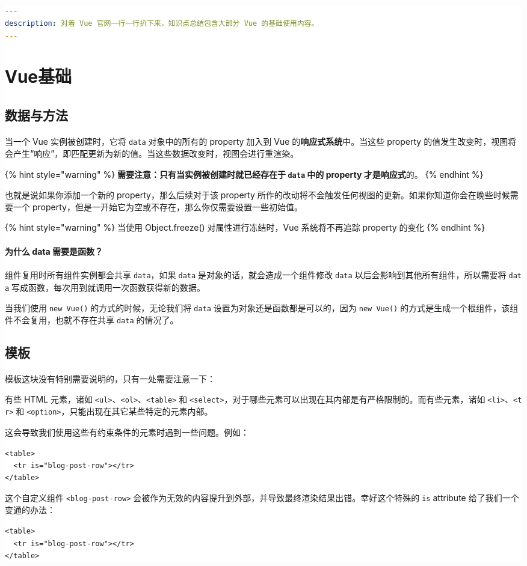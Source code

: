 ```yaml
---
description: 对着 Vue 官网一行一行扒下来，知识点总结包含大部分 Vue 的基础使用内容。
---
```


# Vue基础

## 数据与方法

 当一个 Vue 实例被创建时，它将 `data` 对象中的所有的 property 加入到 Vue 的**响应式系统**中。当这些 property 的值发生改变时，视图将会产生“响应”，即匹配更新为新的值。当这些数据改变时，视图会进行重渲染。

{% hint style="warning" %}
**需要注意：**只有当实例被创建时就已经存在于 `data` 中的 property 才是**响应式**的。
{% endhint %}

也就是说如果你添加一个新的 property，那么后续对于该 property 所作的改动将不会触发任何视图的更新。如果你知道你会在晚些时候需要一个 property，但是一开始它为空或不存在，那么你仅需要设置一些初始值。

{% hint style="warning" %}
当使用 Object.freeze\(\) 对属性进行冻结时，Vue 系统将不再追踪 property 的变化
{% endhint %}

#### 为什么 data 需要是函数？

组件复用时所有组件实例都会共享 `data`，如果 `data` 是对象的话，就会造成一个组件修改 `data` 以后会影响到其他所有组件，所以需要将 `data` 写成函数，每次用到就调用一次函数获得新的数据。

当我们使用 `new Vue()` 的方式的时候，无论我们将 `data` 设置为对象还是函数都是可以的，因为 `new Vue()` 的方式是生成一个根组件，该组件不会复用，也就不存在共享 `data` 的情况了。

## **模板**

模板这块没有特别需要说明的，只有一处需要注意一下：

有些 HTML 元素，诸如 `<ul>`、`<ol>`、`<table>` 和 `<select>`，对于哪些元素可以出现在其内部是有严格限制的。而有些元素，诸如 `<li>`、`<tr>` 和 `<option>`，只能出现在其它某些特定的元素内部。

这会导致我们使用这些有约束条件的元素时遇到一些问题。例如：

```markup
<table>
  <tr is="blog-post-row"></tr>
</table>
```

这个自定义组件 `<blog-post-row>` 会被作为无效的内容提升到外部，并导致最终渲染结果出错。幸好这个特殊的 `is` attribute 给了我们一个变通的办法：

```markup
<table>
  <tr is="blog-post-row"></tr>
</table>
```
